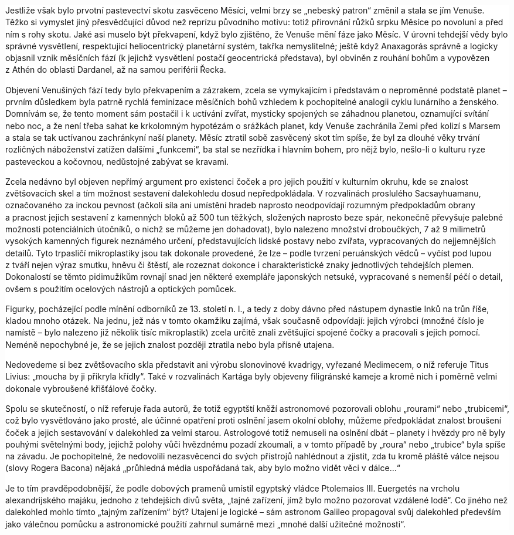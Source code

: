 Jestliže však bylo prvotní pastevectví skotu zasvěceno Měsíci, velmi brzy se „nebeský patron“ změnil a stala se jím Venuše. Těžko si vymyslet jiný přesvědčující důvod než reprízu původního motivu: totiž přirovnání růžků srpku Měsíce po novoluní a před ním s rohy skotu. Jaké asi muselo být překvapení, když bylo zjištěno, že Venuše mění fáze jako Měsíc. V úrovni tehdejší vědy bylo správné vysvětlení, respektující heliocentrický planetární systém, takřka nemyslitelné; ještě když Anaxagorás správně a logicky objasnil vznik měsíčních fází (k jejichž vysvětlení postačí geocentrická představa), byl obviněn z rouhání bohům a vypovězen z Athén do oblasti Dardanel, až na samou periférii Řecka.

Objevení Venušiných fází tedy bylo překvapením a zázrakem, zcela se vymykajícím i představám o neproměnné podstatě planet – prvním důsledkem byla patrně rychlá feminizace měsíčních bohů vzhledem k pochopitelné analogii cyklu lunárního a ženského. Domnívám se, že tento moment sám postačil i k uctívání zvířat, mysticky spojených se záhadnou planetou, oznamující svítání nebo noc, a že není třeba sahat ke krkolomným hypotézám o srážkách planet, kdy Venuše zachránila Zemi před kolizí s Marsem a stala se tak uctívanou zachránkyní naší planety. Měsíc ztratil sobě zasvěcený skot tím spíše, že byl za dlouhé věky trvání rozličných náboženství zatížen dalšími „funkcemi“, ba stal se nezřídka i hlavním bohem, pro nějž bylo, nešlo-li o kulturu ryze pasteveckou a kočovnou, nedůstojné zabývat se kravami.

Zcela nedávno byl objeven nepřímý argument pro existenci čoček a pro jejich použití v kulturním okruhu, kde se znalost zvětšovacích skel a tím možnost sestavení dalekohledu dosud nepředpokládala. V rozvalinách proslulého Sacsayhuamanu, označovaného za inckou pevnost (ačkoli síla ani umístění hradeb naprosto neodpovídají rozumným předpokladům obrany a pracnost jejich sestavení z kamenných bloků až 500 tun těžkých, složených naprosto beze spár, nekonečně převyšuje palebné možnosti potenciálních útočníků, o nichž se můžeme jen dohadovat), bylo nalezeno množství droboučkých, 7 až 9 milimetrů vysokých kamenných figurek neznámého určení, představujících lidské postavy nebo zvířata, vypracovaných do nejjemnějších detailů. Tyto trpasličí mikroplastiky jsou tak dokonale provedené, že lze – podle tvrzení peruánských vědců – vyčíst pod lupou z tváří nejen výraz smutku, hněvu či štěstí, ale rozeznat dokonce i charakteristické znaky jednotlivých tehdejších plemen. Dokonalostí se těmto pidimužíkům rovnají snad jen některé exempláře japonských netsuké, vypracované s nemenší péčí o detail, ovšem s použitím ocelových nástrojů a optických pomůcek.

Figurky, pocházející podle mínění odborníků ze 13. století n. l., a tedy z doby dávno před nástupem dynastie Inků na trůn říše, kladou mnoho otázek. Na jednu, jež nás v tomto okamžiku zajímá, však současně odpovídají: jejich výrobci (množné číslo je namístě – bylo nalezeno již několik tisíc mikroplastik) zcela určitě znali zvětšující spojené čočky a pracovali s jejich pomocí. Neméně nepochybné je, že se jejich znalost později ztratila nebo byla přísně utajena.

Nedovedeme si bez zvětšovacího skla představit ani výrobu slonovinové kvadrigy, vyřezané Medimecem, o níž referuje Titus Livius: „moucha by ji přikryla křídly“. Také v rozvalinách Kartága byly objeveny filigránské kameje a kromě nich i poměrně velmi dokonale vybroušené křišťálové čočky.

Spolu se skutečností, o níž referuje řada autorů, že totiž egyptští kněží astronomové pozorovali oblohu „rourami“ nebo „trubicemi“, což bylo vysvětlováno jako prosté, ale účinné opatření proti oslnění jasem okolní oblohy, můžeme předpokládat znalost broušení čoček a jejich sestavování v dalekohled za velmi starou. Astrologové totiž nemuseli na oslnění dbát – planety i hvězdy pro ně byly pouhými světelnými body, jejichž polohy vůči hvězdnému pozadí zkoumali, a v tomto případě by „roura“ nebo „trubice“ byla spíše na závadu. Je pochopitelné, že nedovolili nezasvěcenci do svých přístrojů nahlédnout a zjistit, zda tu kromě pláště válce nejsou (slovy Rogera Bacona) nějaká „průhledná média uspořádaná tak, aby bylo možno vidět věci v dálce…“

Je to tím pravděpodobnější, že podle dobových pramenů umístil egyptský vládce Ptolemaios III. Euergetés na vrcholu alexandrijského majáku, jednoho z tehdejších divů světa, „tajné zařízení, jímž bylo možno pozorovat vzdálené lodě“. Co jiného než dalekohled mohlo tímto „tajným zařízením“ být? Utajení je logické – sám astronom Galileo propagoval svůj dalekohled především jako válečnou pomůcku a astronomické použití zahrnul sumárně mezi „mnohé další užitečné možnosti“.
